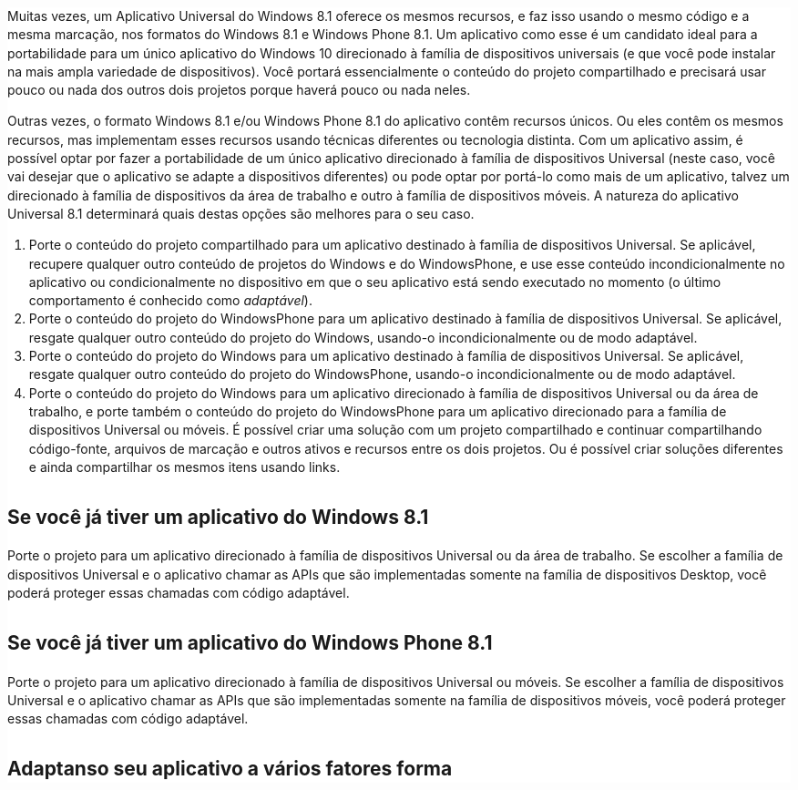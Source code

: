 Muitas vezes, um Aplicativo Universal do Windows 8.1 oferece os mesmos recursos, e faz isso usando o mesmo código e a mesma marcação, nos formatos do Windows 8.1 e Windows Phone 8.1. Um aplicativo como esse é um candidato ideal para a portabilidade para um único aplicativo do Windows 10 direcionado à família de dispositivos universais (e que você pode instalar na mais ampla variedade de dispositivos). Você portará essencialmente o conteúdo do projeto compartilhado e precisará usar pouco ou nada dos outros dois projetos porque haverá pouco ou nada neles.

Outras vezes, o formato Windows 8.1 e/ou Windows Phone 8.1 do aplicativo contêm recursos únicos. Ou eles contêm os mesmos recursos, mas implementam esses recursos usando técnicas diferentes ou tecnologia distinta. Com um aplicativo assim, é possível optar por fazer a portabilidade de um único aplicativo direcionado à família de dispositivos Universal (neste caso, você vai desejar que o aplicativo se adapte a dispositivos diferentes) ou pode optar por portá-lo como mais de um aplicativo, talvez um direcionado à família de dispositivos da área de trabalho e outro à família de dispositivos móveis. A natureza do aplicativo Universal 8.1 determinará quais destas opções são melhores para o seu caso.

1.  Porte o conteúdo do projeto compartilhado para um aplicativo destinado à família de dispositivos Universal. Se aplicável, recupere qualquer outro conteúdo de projetos do Windows e do WindowsPhone, e use esse conteúdo incondicionalmente no aplicativo ou condicionalmente no dispositivo em que o seu aplicativo está sendo executado no momento (o último comportamento é conhecido como *adaptável*).
2.  Porte o conteúdo do projeto do WindowsPhone para um aplicativo destinado à família de dispositivos Universal. Se aplicável, resgate qualquer outro conteúdo do projeto do Windows, usando-o incondicionalmente ou de modo adaptável.
3.  Porte o conteúdo do projeto do Windows para um aplicativo destinado à família de dispositivos Universal. Se aplicável, resgate qualquer outro conteúdo do projeto do WindowsPhone, usando-o incondicionalmente ou de modo adaptável.
4.  Porte o conteúdo do projeto do Windows para um aplicativo direcionado à família de dispositivos Universal ou da área de trabalho, e porte também o conteúdo do projeto do WindowsPhone para um aplicativo direcionado para a família de dispositivos Universal ou móveis. É possível criar uma solução com um projeto compartilhado e continuar compartilhando código-fonte, arquivos de marcação e outros ativos e recursos entre os dois projetos. Ou é possível criar soluções diferentes e ainda compartilhar os mesmos itens usando links.

## <a name="if-you-have-a-windows-81-app"></a>Se você já tiver um aplicativo do Windows 8.1

Porte o projeto para um aplicativo direcionado à família de dispositivos Universal ou da área de trabalho. Se escolher a família de dispositivos Universal e o aplicativo chamar as APIs que são implementadas somente na família de dispositivos Desktop, você poderá proteger essas chamadas com código adaptável.

## <a name="if-you-have-a-windows-phone-81-app"></a>Se você já tiver um aplicativo do Windows Phone 8.1

Porte o projeto para um aplicativo direcionado à família de dispositivos Universal ou móveis. Se escolher a família de dispositivos Universal e o aplicativo chamar as APIs que são implementadas somente na família de dispositivos móveis, você poderá proteger essas chamadas com código adaptável.

## <a name="adapting-your-app-to-multiple-form-factors"></a>Adaptanso seu aplicativo a vários fatores forma
